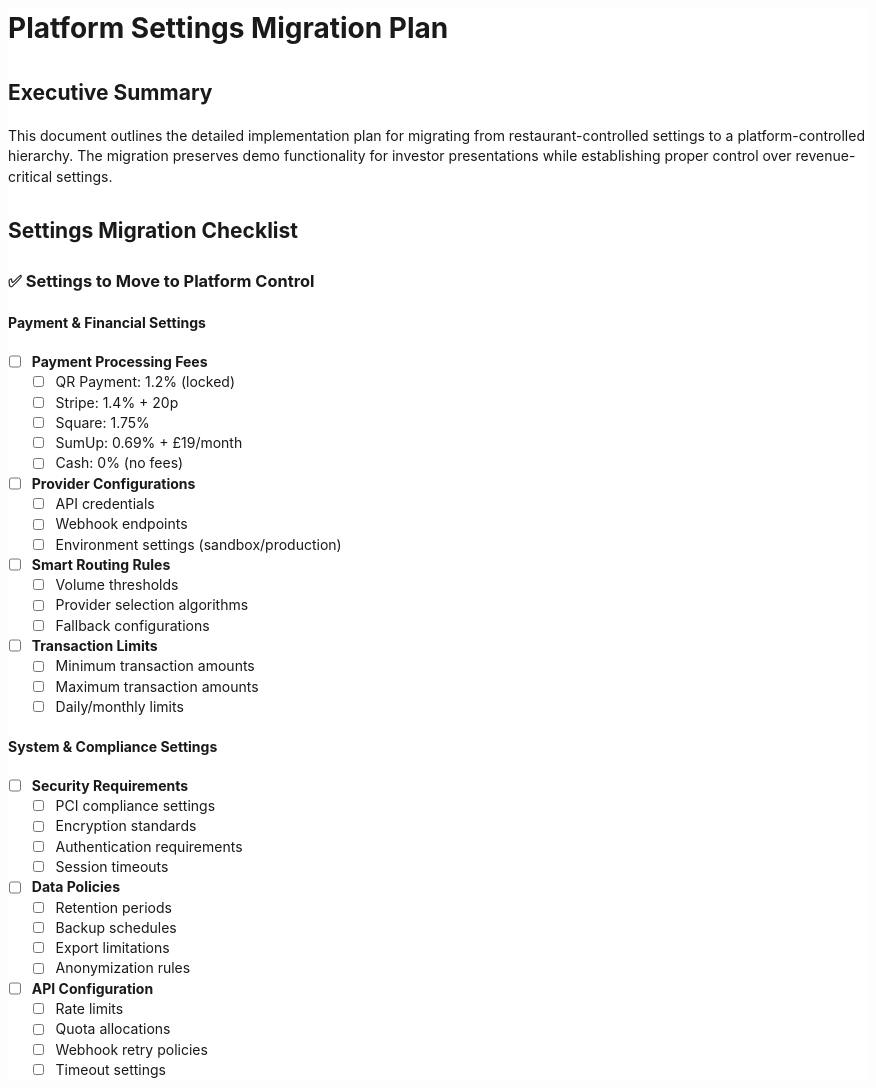 # Platform Settings Migration Plan

## Executive Summary

This document outlines the detailed implementation plan for migrating from restaurant-controlled settings to a platform-controlled hierarchy. The migration preserves demo functionality for investor presentations while establishing proper control over revenue-critical settings.

## Settings Migration Checklist

### ✅ Settings to Move to Platform Control

#### Payment & Financial Settings
- [ ] **Payment Processing Fees**
  - [ ] QR Payment: 1.2% (locked)
  - [ ] Stripe: 1.4% + 20p
  - [ ] Square: 1.75%
  - [ ] SumUp: 0.69% + £19/month
  - [ ] Cash: 0% (no fees)
- [ ] **Provider Configurations**
  - [ ] API credentials
  - [ ] Webhook endpoints
  - [ ] Environment settings (sandbox/production)
- [ ] **Smart Routing Rules**
  - [ ] Volume thresholds
  - [ ] Provider selection algorithms
  - [ ] Fallback configurations
- [ ] **Transaction Limits**
  - [ ] Minimum transaction amounts
  - [ ] Maximum transaction amounts
  - [ ] Daily/monthly limits

#### System & Compliance Settings
- [ ] **Security Requirements**
  - [ ] PCI compliance settings
  - [ ] Encryption standards
  - [ ] Authentication requirements
  - [ ] Session timeouts
- [ ] **Data Policies**
  - [ ] Retention periods
  - [ ] Backup schedules
  - [ ] Export limitations
  - [ ] Anonymization rules
- [ ] **API Configuration**
  - [ ] Rate limits
  - [ ] Quota allocations
  - [ ] Webhook retry policies
  - [ ] Timeout settings
